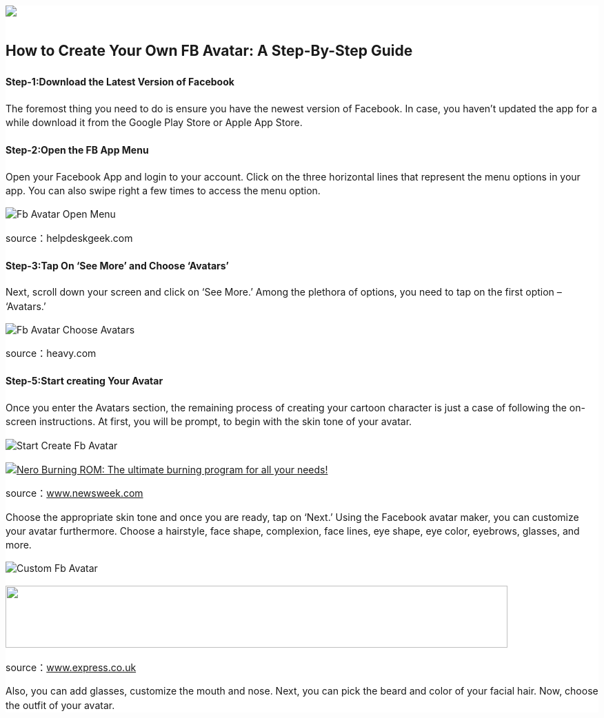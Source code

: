 
<a href="https://store.movavi.com/affiliate.php?ACCOUNT=MOVAVI&AFFILIATE=108875&PATH=https%3A%2F%2Fwww.movavi.com%3FAFFILIATE%3D108875%26RESOURCE%3DMovavi%2BVideo%2BConverter%2BBox"><img src="https://mcusercontent.com/0885a03ded3d480dca9287f12/images/8020c1dc-518e-3bdf-6e7b-e6d1bdf1597b.jpg" border="0"></a>

## How to Create Your Own FB Avatar: A Step-By-Step Guide

#### Step-1:Download the Latest Version of Facebook

The foremost thing you need to do is ensure you have the newest version of Facebook. In case, you haven’t updated the app for a while download it from the Google Play Store or Apple App Store.

#### Step-2:Open the FB App Menu

Open your Facebook App and login to your account. Click on the three horizontal lines that represent the menu options in your app. You can also swipe right a few times to access the menu option.

![Fb Avatar Open Menu](https://images.wondershare.com/filmora/article-images/fb-avatar-open-menu.jpg)

source：helpdeskgeek.com

#### Step-3:Tap On ‘See More’ and Choose ‘Avatars’

Next, scroll down your screen and click on ‘See More.’ Among the plethora of options, you need to tap on the first option – ‘Avatars.’

![Fb Avatar Choose Avatars](https://images.wondershare.com/filmora/article-images/fb-avatar-choose-avatars.jpg)

source：heavy.com

#### Step-5:Start creating Your Avatar

Once you enter the Avatars section, the remaining process of creating your cartoon character is just a case of following the on-screen instructions. At first, you will be prompt, to begin with the skin tone of your avatar.

![Start Create Fb Avatar](https://images.wondershare.com/filmora/article-images/start-create-fb-avatar.jpg)


<a href="https://store.nero.com/order/checkout.php?PRODS=39694080&QTY=1&AFFILIATE=108875&CART=1"><img src="http://cdnwww.nero.com/nero-com-wAssets/img/banners/2023/nbr/fire/Screenshot_1red_gb.jpg" border="0">Nero Burning ROM:
The ultimate burning program for all your needs!</a>

source：www.newsweek.com

Choose the appropriate skin tone and once you are ready, tap on ‘Next.’ Using the Facebook avatar maker, you can customize your avatar furthermore. Choose a hairstyle, face shape, complexion, face lines, eye shape, eye color, eyebrows, glasses, and more.

![Custom Fb Avatar](https://images.wondershare.com/filmora/article-images/custom-fb-avatar.jpg)


<a href="https://mindmanager.sjv.io/c/5597632/1787667/20231" target="_top" id="1787667"><img src="//a.impactradius-go.com/display-ad/20231-1787667" border="0" alt="" width="728" height="90"/></a><img height="0" width="0" src="https://imp.pxf.io/i/5597632/1787667/20231" style="position:absolute;visibility:hidden;" border="0" />

source：www.express.co.uk

Also, you can add glasses, customize the mouth and nose. Next, you can pick the beard and color of your facial hair. Now, choose the outfit of your avatar.
